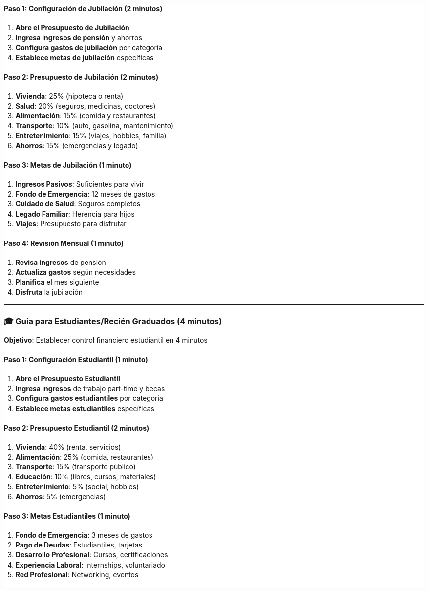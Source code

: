 #### Paso 1: Configuración de Jubilación (2 minutos)
1. **Abre el Presupuesto de Jubilación**
2. **Ingresa ingresos de pensión** y ahorros
3. **Configura gastos de jubilación** por categoría
4. **Establece metas de jubilación** específicas

#### Paso 2: Presupuesto de Jubilación (2 minutos)
1. **Vivienda**: 25% (hipoteca o renta)
2. **Salud**: 20% (seguros, medicinas, doctores)
3. **Alimentación**: 15% (comida y restaurantes)
4. **Transporte**: 10% (auto, gasolina, mantenimiento)
5. **Entretenimiento**: 15% (viajes, hobbies, familia)
6. **Ahorros**: 15% (emergencias y legado)

#### Paso 3: Metas de Jubilación (1 minuto)
1. **Ingresos Pasivos**: Suficientes para vivir
2. **Fondo de Emergencia**: 12 meses de gastos
3. **Cuidado de Salud**: Seguros completos
4. **Legado Familiar**: Herencia para hijos
5. **Viajes**: Presupuesto para disfrutar

#### Paso 4: Revisión Mensual (1 minuto)
1. **Revisa ingresos** de pensión
2. **Actualiza gastos** según necesidades
3. **Planifica** el mes siguiente
4. **Disfruta** la jubilación

---

### 🎓 Guía para Estudiantes/Recién Graduados (4 minutos)
**Objetivo**: Establecer control financiero estudiantil en 4 minutos

#### Paso 1: Configuración Estudiantil (1 minuto)
1. **Abre el Presupuesto Estudiantil**
2. **Ingresa ingresos** de trabajo part-time y becas
3. **Configura gastos estudiantiles** por categoría
4. **Establece metas estudiantiles** específicas

#### Paso 2: Presupuesto Estudiantil (2 minutos)
1. **Vivienda**: 40% (renta, servicios)
2. **Alimentación**: 25% (comida, restaurantes)
3. **Transporte**: 15% (transporte público)
4. **Educación**: 10% (libros, cursos, materiales)
5. **Entretenimiento**: 5% (social, hobbies)
6. **Ahorros**: 5% (emergencias)

#### Paso 3: Metas Estudiantiles (1 minuto)
1. **Fondo de Emergencia**: 3 meses de gastos
2. **Pago de Deudas**: Estudiantiles, tarjetas
3. **Desarrollo Profesional**: Cursos, certificaciones
4. **Experiencia Laboral**: Internships, voluntariado
5. **Red Profesional**: Networking, eventos

---